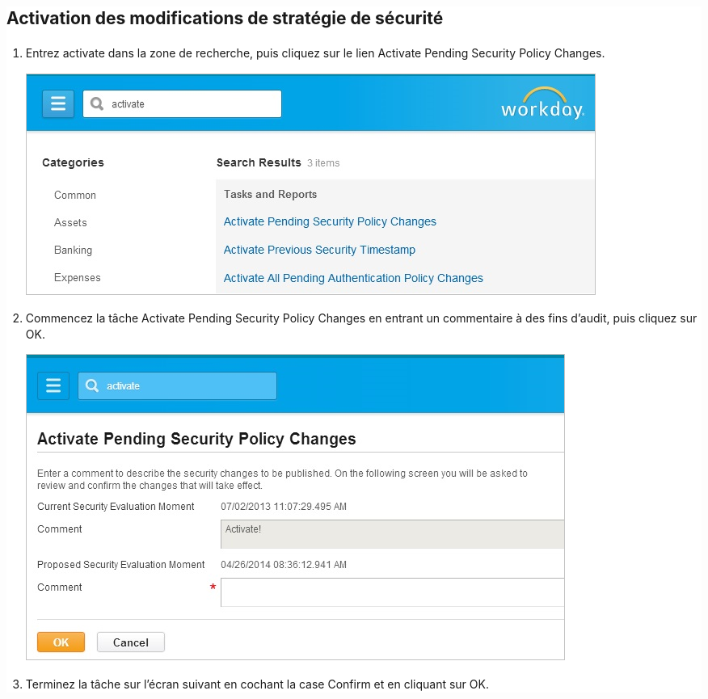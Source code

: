 ## <a name="activating-security-policy-changes"></a>Activation des modifications de stratégie de sécurité
1. Entrez activate dans la zone de recherche, puis cliquez sur le lien Activate Pending Security Policy Changes.    
   
   ![Activer](./media/active-directory-saas-inbound-synchronization-tutorial/IC750992.png "Activate")  
2. Commencez la tâche Activate Pending Security Policy Changes en entrant un commentaire à des fins d’audit, puis cliquez sur OK.      
   
   ![Activer la sécurité en attente](./media/active-directory-saas-inbound-synchronization-tutorial/IC750993.png "Activate Pending Security")  
3. Terminez la tâche sur l’écran suivant en cochant la case Confirm et en cliquant sur OK.     
   